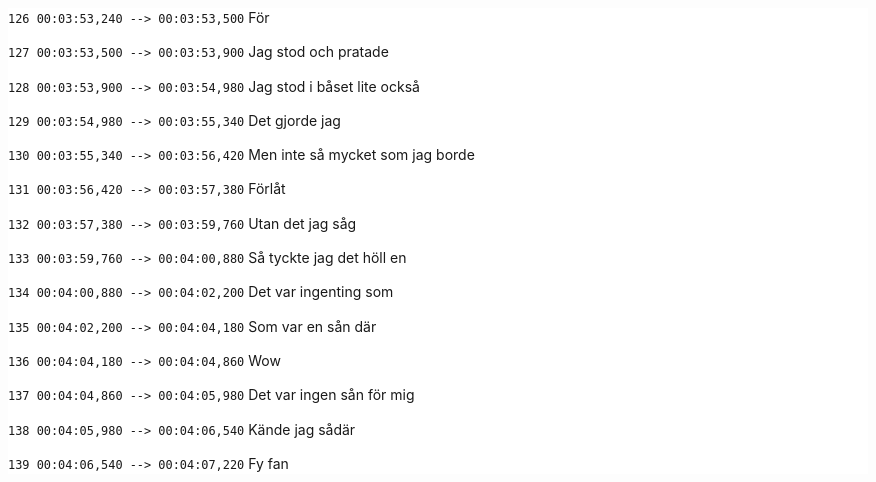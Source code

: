 

`126 00:03:53,240 --> 00:03:53,500`
För



`127 00:03:53,500 --> 00:03:53,900`
Jag stod och pratade



`128 00:03:53,900 --> 00:03:54,980`
Jag stod i båset lite också



`129 00:03:54,980 --> 00:03:55,340`
Det gjorde jag



`130 00:03:55,340 --> 00:03:56,420`
Men inte så mycket som jag borde



`131 00:03:56,420 --> 00:03:57,380`
Förlåt



`132 00:03:57,380 --> 00:03:59,760`
Utan det jag såg



`133 00:03:59,760 --> 00:04:00,880`
Så tyckte jag det höll en



`134 00:04:00,880 --> 00:04:02,200`
Det var ingenting som



`135 00:04:02,200 --> 00:04:04,180`
Som var en sån där



`136 00:04:04,180 --> 00:04:04,860`
Wow



`137 00:04:04,860 --> 00:04:05,980`
Det var ingen sån för mig



`138 00:04:05,980 --> 00:04:06,540`
Kände jag sådär



`139 00:04:06,540 --> 00:04:07,220`
Fy fan
